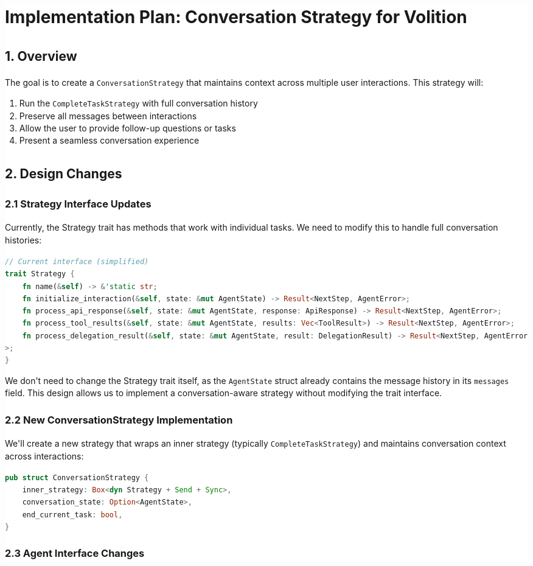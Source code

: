 # Implementation Plan: Conversation Strategy for Volition

## 1. Overview

The goal is to create a `ConversationStrategy` that maintains context across multiple user interactions. This strategy will:
1. Run the `CompleteTaskStrategy` with full conversation history
2. Preserve all messages between interactions
3. Allow the user to provide follow-up questions or tasks
4. Present a seamless conversation experience

## 2. Design Changes

### 2.1 Strategy Interface Updates

Currently, the Strategy trait has methods that work with individual tasks. We need to modify this to handle full conversation histories:

```rust
// Current interface (simplified)
trait Strategy {
    fn name(&self) -> &'static str;
    fn initialize_interaction(&self, state: &mut AgentState) -> Result<NextStep, AgentError>;
    fn process_api_response(&self, state: &mut AgentState, response: ApiResponse) -> Result<NextStep, AgentError>;
    fn process_tool_results(&self, state: &mut AgentState, results: Vec<ToolResult>) -> Result<NextStep, AgentError>;
    fn process_delegation_result(&self, state: &mut AgentState, result: DelegationResult) -> Result<NextStep, AgentError>;
}
```

We don't need to change the Strategy trait itself, as the `AgentState` struct already contains the message history in its `messages` field. This design allows us to implement a conversation-aware strategy without modifying the trait interface.

### 2.2 New ConversationStrategy Implementation

We'll create a new strategy that wraps an inner strategy (typically `CompleteTaskStrategy`) and maintains conversation context across interactions:

```rust
pub struct ConversationStrategy {
    inner_strategy: Box<dyn Strategy + Send + Sync>,
    conversation_state: Option<AgentState>,
    end_current_task: bool,
}
```

### 2.3 Agent Interface Changes
